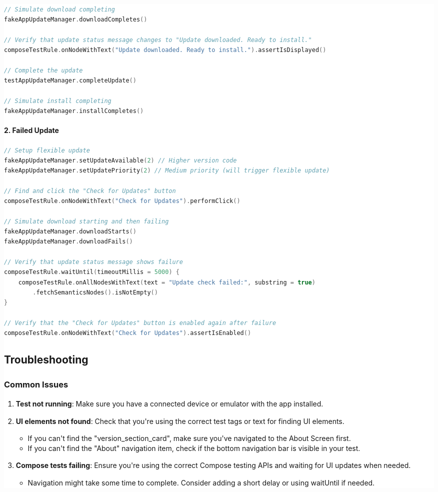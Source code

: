 ```kotlin
// Simulate download completing
fakeAppUpdateManager.downloadCompletes()

// Verify that update status message changes to "Update downloaded. Ready to install."
composeTestRule.onNodeWithText("Update downloaded. Ready to install.").assertIsDisplayed()

// Complete the update
testAppUpdateManager.completeUpdate()

// Simulate install completing
fakeAppUpdateManager.installCompletes()
```

#### 2. Failed Update

```kotlin
// Setup flexible update
fakeAppUpdateManager.setUpdateAvailable(2) // Higher version code
fakeAppUpdateManager.setUpdatePriority(2) // Medium priority (will trigger flexible update)

// Find and click the "Check for Updates" button
composeTestRule.onNodeWithText("Check for Updates").performClick()

// Simulate download starting and then failing
fakeAppUpdateManager.downloadStarts()
fakeAppUpdateManager.downloadFails()

// Verify that update status message shows failure
composeTestRule.waitUntil(timeoutMillis = 5000) {
    composeTestRule.onAllNodesWithText(text = "Update check failed:", substring = true)
        .fetchSemanticsNodes().isNotEmpty()
}

// Verify that the "Check for Updates" button is enabled again after failure
composeTestRule.onNodeWithText("Check for Updates").assertIsEnabled()
```

## Troubleshooting

### Common Issues

1. **Test not running**: Make sure you have a connected device or emulator with the app installed.

2. **UI elements not found**: Check that you're using the correct test tags or text for finding UI elements.
   - If you can't find the "version_section_card", make sure you've navigated to the About Screen first.
   - If you can't find the "About" navigation item, check if the bottom navigation bar is visible in your test.

3. **Compose tests failing**: Ensure you're using the correct Compose testing APIs and waiting for UI updates when needed.
   - Navigation might take some time to complete. Consider adding a short delay or using waitUntil if needed.
